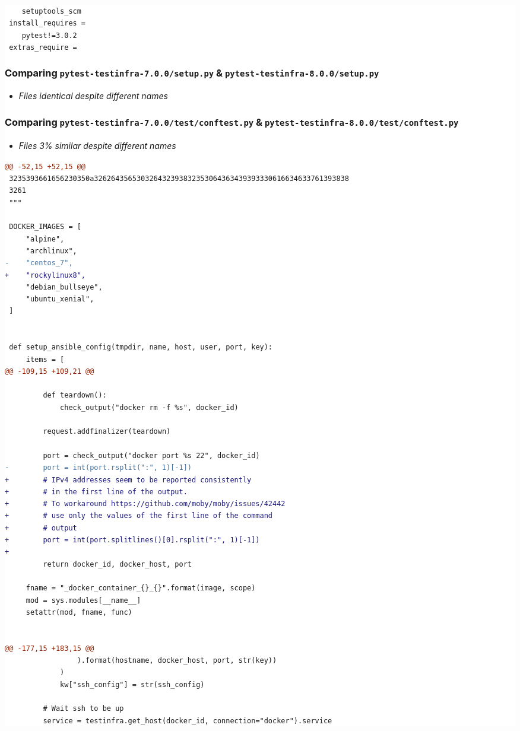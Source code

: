 ```diff
 	setuptools_scm
 install_requires = 
 	pytest!=3.0.2
 extras_require =
```

### Comparing `pytest-testinfra-7.0.0/setup.py` & `pytest-testinfra-8.0.0/setup.py`

 * *Files identical despite different names*

### Comparing `pytest-testinfra-7.0.0/test/conftest.py` & `pytest-testinfra-8.0.0/test/conftest.py`

 * *Files 3% similar despite different names*

```diff
@@ -52,15 +52,15 @@
 3235393661656230350a326264356530326432393832353064363439393330616634633761393838
 3261
 """
 
 DOCKER_IMAGES = [
     "alpine",
     "archlinux",
-    "centos_7",
+    "rockylinux8",
     "debian_bullseye",
     "ubuntu_xenial",
 ]
 
 
 def setup_ansible_config(tmpdir, name, host, user, port, key):
     items = [
@@ -109,15 +109,21 @@
 
         def teardown():
             check_output("docker rm -f %s", docker_id)
 
         request.addfinalizer(teardown)
 
         port = check_output("docker port %s 22", docker_id)
-        port = int(port.rsplit(":", 1)[-1])
+        # IPv4 addresses seem to be reported consistently
+        # in the first line of the output.
+        # To workaround https://github.com/moby/moby/issues/42442
+        # use only the values of the first line of the command
+        # output
+        port = int(port.splitlines()[0].rsplit(":", 1)[-1])
+
         return docker_id, docker_host, port
 
     fname = "_docker_container_{}_{}".format(image, scope)
     mod = sys.modules[__name__]
     setattr(mod, fname, func)
 
 
@@ -177,15 +183,15 @@
                 ).format(hostname, docker_host, port, str(key))
             )
             kw["ssh_config"] = str(ssh_config)
 
         # Wait ssh to be up
         service = testinfra.get_host(docker_id, connection="docker").service
```